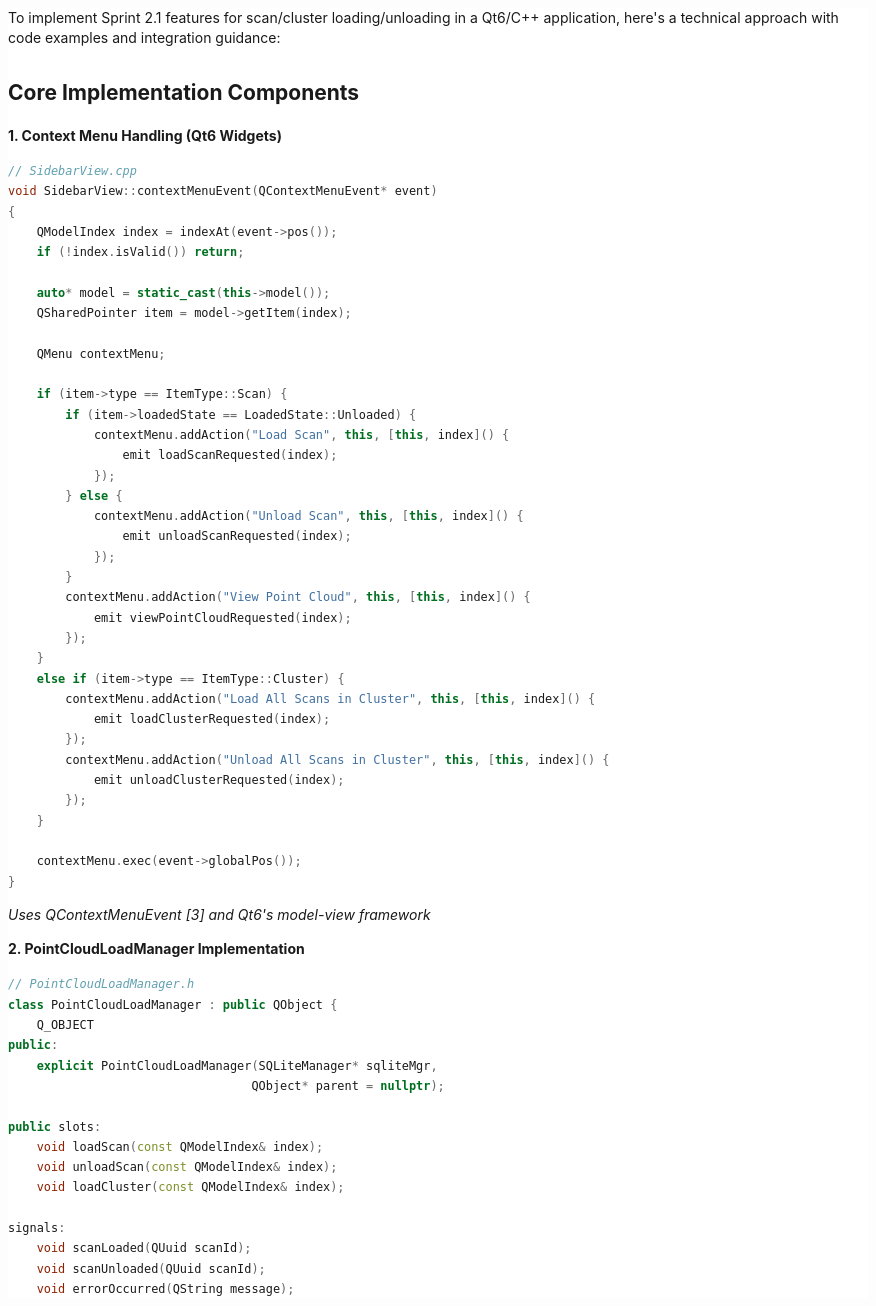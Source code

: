 To implement Sprint 2.1 features for scan/cluster loading/unloading in a Qt6/C++ application, here's a technical approach with code examples and integration guidance:

## Core Implementation Components

**1. Context Menu Handling (Qt6 Widgets)**
```cpp
// SidebarView.cpp
void SidebarView::contextMenuEvent(QContextMenuEvent* event) 
{
    QModelIndex index = indexAt(event->pos());
    if (!index.isValid()) return;

    auto* model = static_cast(this->model());
    QSharedPointer item = model->getItem(index);
    
    QMenu contextMenu;
    
    if (item->type == ItemType::Scan) {
        if (item->loadedState == LoadedState::Unloaded) {
            contextMenu.addAction("Load Scan", this, [this, index]() {
                emit loadScanRequested(index);
            });
        } else {
            contextMenu.addAction("Unload Scan", this, [this, index]() {
                emit unloadScanRequested(index);
            });
        }
        contextMenu.addAction("View Point Cloud", this, [this, index]() {
            emit viewPointCloudRequested(index);
        });
    }
    else if (item->type == ItemType::Cluster) {
        contextMenu.addAction("Load All Scans in Cluster", this, [this, index]() {
            emit loadClusterRequested(index);
        });
        contextMenu.addAction("Unload All Scans in Cluster", this, [this, index]() {
            emit unloadClusterRequested(index);
        });
    }
    
    contextMenu.exec(event->globalPos());
}
```
*Uses QContextMenuEvent [3] and Qt6's model-view framework*

**2. PointCloudLoadManager Implementation**
```cpp
// PointCloudLoadManager.h
class PointCloudLoadManager : public QObject {
    Q_OBJECT
public:
    explicit PointCloudLoadManager(SQLiteManager* sqliteMgr, 
                                  QObject* parent = nullptr);

public slots:
    void loadScan(const QModelIndex& index);
    void unloadScan(const QModelIndex& index);
    void loadCluster(const QModelIndex& index);
    
signals:
    void scanLoaded(QUuid scanId);
    void scanUnloaded(QUuid scanId);
    void errorOccurred(QString message);
```